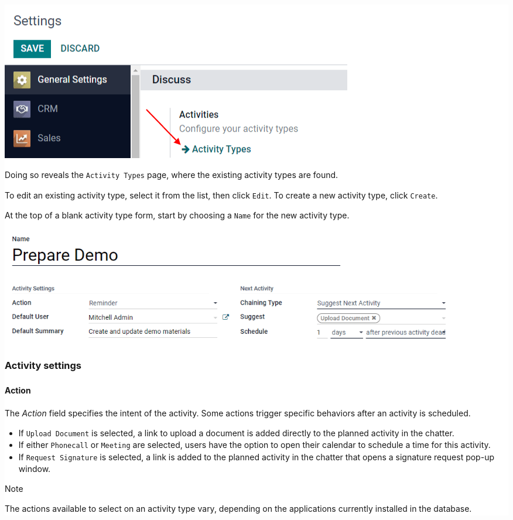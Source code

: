 ![View of the settings page emphasizing the menu activity types.](activities/settings-activities-types.png)

Doing so reveals the `Activity Types` page, where the existing activity
types are found.

To edit an existing activity type, select it from the list, then click
`Edit`. To create a new activity type, click `Create`.

At the top of a blank activity type form, start by choosing a `Name` for
the new activity type.

![New activity type form.](activities/new-activity-type.png)

### Activity settings

#### Action

The *Action* field specifies the intent of the activity. Some actions
trigger specific behaviors after an activity is scheduled.

- If `Upload Document` is selected, a link to upload a document is added
  directly to the planned activity in the chatter.
- If either `Phonecall` or `Meeting` are selected, users have the option
  to open their calendar to schedule a time for this activity.
- If `Request Signature` is selected, a link is added to the planned
  activity in the chatter that opens a signature request pop-up window.

> [!NOTE]
> The actions available to select on an activity type vary, depending on
> the applications currently installed in the database.
